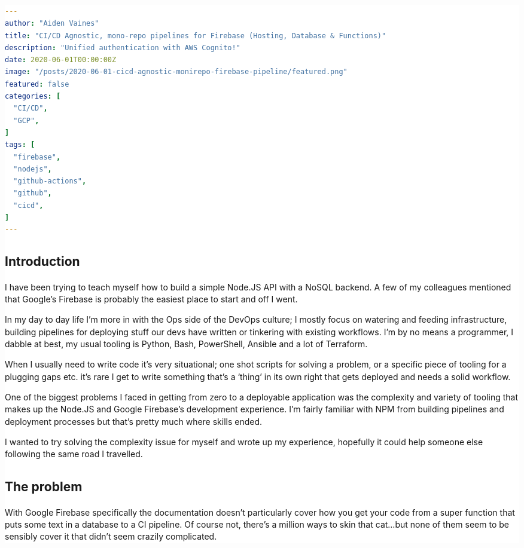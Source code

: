 ```yaml
---
author: "Aiden Vaines"
title: "CI/CD Agnostic, mono-repo pipelines for Firebase (Hosting, Database & Functions)"
description: "Unified authentication with AWS Cognito!"
date: 2020-06-01T00:00:00Z
image: "/posts/2020-06-01-cicd-agnostic-monirepo-firebase-pipeline/featured.png"
featured: false
categories: [
  "CI/CD",
  "GCP",
]
tags: [
  "firebase",
  "nodejs",
  "github-actions",
  "github",
  "cicd",
]
---
```


## Introduction

I have been trying to teach myself how to build a simple Node.JS API with a NoSQL backend. A few of my colleagues mentioned that Google’s Firebase is probably the easiest place to start and off I went.

In my day to day life I’m more in with the Ops side of the DevOps culture; I mostly focus on watering and feeding infrastructure, building pipelines for deploying stuff our devs have written or tinkering with existing workflows. I’m by no means a programmer, I dabble at best, my usual tooling is Python, Bash, PowerShell, Ansible and a lot of Terraform.

When I usually need to write code it’s very situational; one shot scripts for solving a problem, or a specific piece of tooling for a plugging gaps etc. it’s rare I get to write something that’s a ‘thing’ in its own right that gets deployed and needs a solid workflow.

One of the biggest problems I faced in getting from zero to a deployable application was the complexity and variety of tooling that makes up the Node.JS and Google Firebase’s development experience. I’m fairly familiar with NPM from building pipelines and deployment processes but that’s pretty much where skills ended.

I wanted to try solving the complexity issue for myself and wrote up my experience, hopefully it could help someone else following the same road I travelled.


## The problem

With Google Firebase specifically the documentation doesn’t particularly cover how you get your code from a super function that puts some text in a database to a CI pipeline. Of course not, there’s a million ways to skin that cat…but none of them seem to be sensibly cover it that didn’t seem crazily complicated.
